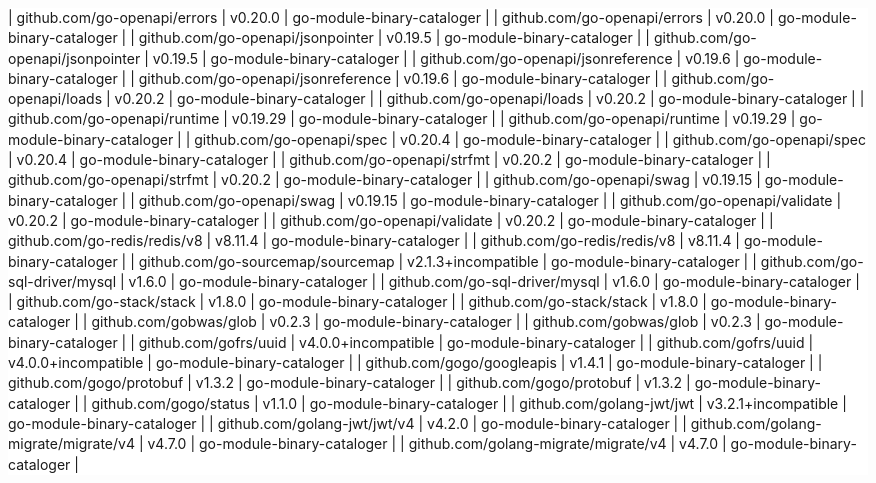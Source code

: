 | github.com/go-openapi/errors | v0.20.0 | go-module-binary-cataloger |
| github.com/go-openapi/errors | v0.20.0 | go-module-binary-cataloger |
| github.com/go-openapi/jsonpointer | v0.19.5 | go-module-binary-cataloger |
| github.com/go-openapi/jsonpointer | v0.19.5 | go-module-binary-cataloger |
| github.com/go-openapi/jsonreference | v0.19.6 | go-module-binary-cataloger |
| github.com/go-openapi/jsonreference | v0.19.6 | go-module-binary-cataloger |
| github.com/go-openapi/loads | v0.20.2 | go-module-binary-cataloger |
| github.com/go-openapi/loads | v0.20.2 | go-module-binary-cataloger |
| github.com/go-openapi/runtime | v0.19.29 | go-module-binary-cataloger |
| github.com/go-openapi/runtime | v0.19.29 | go-module-binary-cataloger |
| github.com/go-openapi/spec | v0.20.4 | go-module-binary-cataloger |
| github.com/go-openapi/spec | v0.20.4 | go-module-binary-cataloger |
| github.com/go-openapi/strfmt | v0.20.2 | go-module-binary-cataloger |
| github.com/go-openapi/strfmt | v0.20.2 | go-module-binary-cataloger |
| github.com/go-openapi/swag | v0.19.15 | go-module-binary-cataloger |
| github.com/go-openapi/swag | v0.19.15 | go-module-binary-cataloger |
| github.com/go-openapi/validate | v0.20.2 | go-module-binary-cataloger |
| github.com/go-openapi/validate | v0.20.2 | go-module-binary-cataloger |
| github.com/go-redis/redis/v8 | v8.11.4 | go-module-binary-cataloger |
| github.com/go-redis/redis/v8 | v8.11.4 | go-module-binary-cataloger |
| github.com/go-sourcemap/sourcemap | v2.1.3+incompatible | go-module-binary-cataloger |
| github.com/go-sql-driver/mysql | v1.6.0 | go-module-binary-cataloger |
| github.com/go-sql-driver/mysql | v1.6.0 | go-module-binary-cataloger |
| github.com/go-stack/stack | v1.8.0 | go-module-binary-cataloger |
| github.com/go-stack/stack | v1.8.0 | go-module-binary-cataloger |
| github.com/gobwas/glob | v0.2.3 | go-module-binary-cataloger |
| github.com/gobwas/glob | v0.2.3 | go-module-binary-cataloger |
| github.com/gofrs/uuid | v4.0.0+incompatible | go-module-binary-cataloger |
| github.com/gofrs/uuid | v4.0.0+incompatible | go-module-binary-cataloger |
| github.com/gogo/googleapis | v1.4.1 | go-module-binary-cataloger |
| github.com/gogo/protobuf | v1.3.2 | go-module-binary-cataloger |
| github.com/gogo/protobuf | v1.3.2 | go-module-binary-cataloger |
| github.com/gogo/status | v1.1.0 | go-module-binary-cataloger |
| github.com/golang-jwt/jwt | v3.2.1+incompatible | go-module-binary-cataloger |
| github.com/golang-jwt/jwt/v4 | v4.2.0 | go-module-binary-cataloger |
| github.com/golang-migrate/migrate/v4 | v4.7.0 | go-module-binary-cataloger |
| github.com/golang-migrate/migrate/v4 | v4.7.0 | go-module-binary-cataloger |